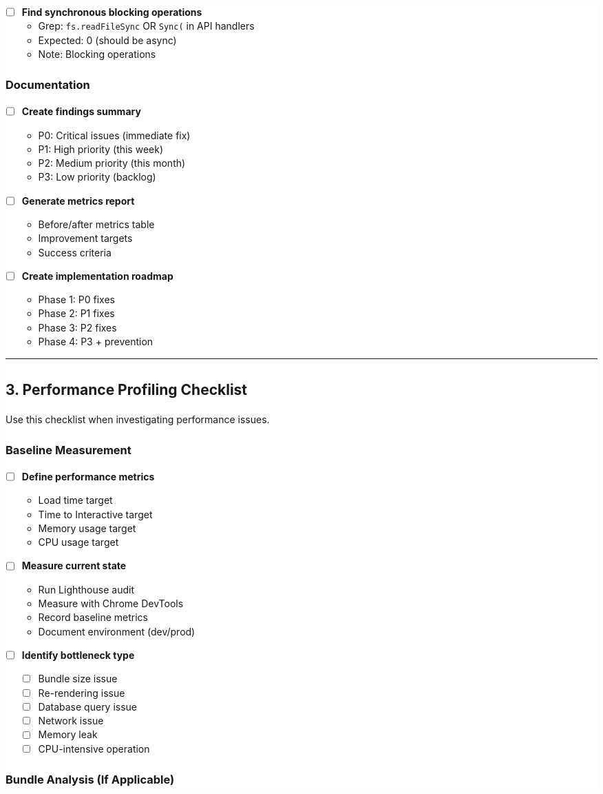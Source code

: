 - [ ] **Find synchronous blocking operations**
  - Grep: `fs.readFileSync` OR `Sync(` in API handlers
  - Expected: 0 (should be async)
  - Note: Blocking operations

### Documentation

- [ ] **Create findings summary**
  - P0: Critical issues (immediate fix)
  - P1: High priority (this week)
  - P2: Medium priority (this month)
  - P3: Low priority (backlog)

- [ ] **Generate metrics report**
  - Before/after metrics table
  - Improvement targets
  - Success criteria

- [ ] **Create implementation roadmap**
  - Phase 1: P0 fixes
  - Phase 2: P1 fixes
  - Phase 3: P2 fixes
  - Phase 4: P3 + prevention

---

## 3. Performance Profiling Checklist

Use this checklist when investigating performance issues.

### Baseline Measurement

- [ ] **Define performance metrics**
  - Load time target
  - Time to Interactive target
  - Memory usage target
  - CPU usage target

- [ ] **Measure current state**
  - Run Lighthouse audit
  - Measure with Chrome DevTools
  - Record baseline metrics
  - Document environment (dev/prod)

- [ ] **Identify bottleneck type**
  - [ ] Bundle size issue
  - [ ] Re-rendering issue
  - [ ] Database query issue
  - [ ] Network issue
  - [ ] Memory leak
  - [ ] CPU-intensive operation

### Bundle Analysis (If Applicable)
